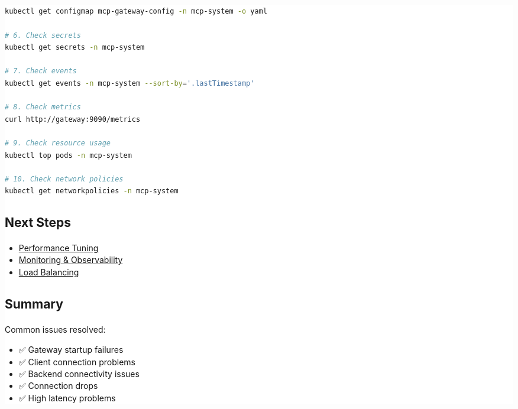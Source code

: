 ```bash
kubectl get configmap mcp-gateway-config -n mcp-system -o yaml

# 6. Check secrets
kubectl get secrets -n mcp-system

# 7. Check events
kubectl get events -n mcp-system --sort-by='.lastTimestamp'

# 8. Check metrics
curl http://gateway:9090/metrics

# 9. Check resource usage
kubectl top pods -n mcp-system

# 10. Check network policies
kubectl get networkpolicies -n mcp-system
```

## Next Steps

- [Performance Tuning](12-performance-tuning.md)
- [Monitoring & Observability](10-monitoring.md)
- [Load Balancing](07-load-balancing.md)

## Summary

Common issues resolved:
- ✅ Gateway startup failures
- ✅ Client connection problems
- ✅ Backend connectivity issues
- ✅ Connection drops
- ✅ High latency problems
